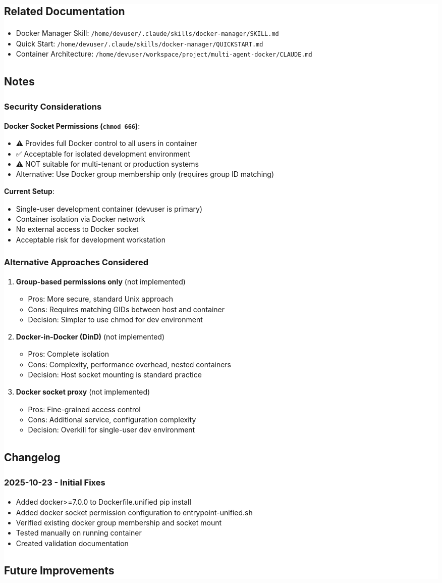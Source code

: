 ## Related Documentation

- Docker Manager Skill: `/home/devuser/.claude/skills/docker-manager/SKILL.md`
- Quick Start: `/home/devuser/.claude/skills/docker-manager/QUICKSTART.md`
- Container Architecture: `/home/devuser/workspace/project/multi-agent-docker/CLAUDE.md`

## Notes

### Security Considerations

**Docker Socket Permissions (`chmod 666`)**:
- ⚠️ Provides full Docker control to all users in container
- ✅ Acceptable for isolated development environment
- ⚠️ NOT suitable for multi-tenant or production systems
- Alternative: Use Docker group membership only (requires group ID matching)

**Current Setup**:
- Single-user development container (devuser is primary)
- Container isolation via Docker network
- No external access to Docker socket
- Acceptable risk for development workstation

### Alternative Approaches Considered

1. **Group-based permissions only** (not implemented)
   - Pros: More secure, standard Unix approach
   - Cons: Requires matching GIDs between host and container
   - Decision: Simpler to use chmod for dev environment

2. **Docker-in-Docker (DinD)** (not implemented)
   - Pros: Complete isolation
   - Cons: Complexity, performance overhead, nested containers
   - Decision: Host socket mounting is standard practice

3. **Docker socket proxy** (not implemented)
   - Pros: Fine-grained access control
   - Cons: Additional service, configuration complexity
   - Decision: Overkill for single-user dev environment

## Changelog

### 2025-10-23 - Initial Fixes
- Added docker>=7.0.0 to Dockerfile.unified pip install
- Added docker socket permission configuration to entrypoint-unified.sh
- Verified existing docker group membership and socket mount
- Tested manually on running container
- Created validation documentation

## Future Improvements
